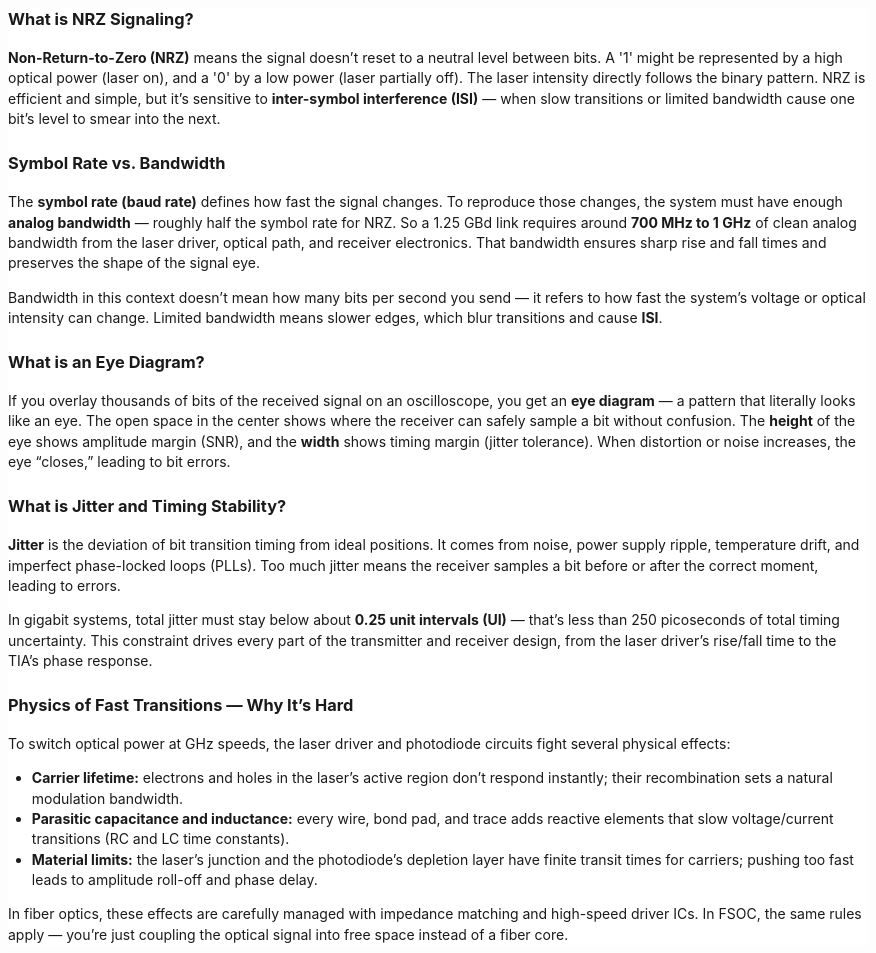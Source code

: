 ### **What is NRZ Signaling?**

**Non-Return-to-Zero (NRZ)** means the signal doesn’t reset to a neutral level between bits. A '1' might be represented by a high optical power (laser on), and a '0' by a low power (laser partially off). The laser intensity directly follows the binary pattern. NRZ is efficient and simple, but it’s sensitive to **inter-symbol interference (ISI)** — when slow transitions or limited bandwidth cause one bit’s level to smear into the next.

### **Symbol Rate vs. Bandwidth**

The **symbol rate (baud rate)** defines how fast the signal changes. To reproduce those changes, the system must have enough **analog bandwidth** — roughly half the symbol rate for NRZ. So a 1.25 GBd link requires around **700 MHz to 1 GHz** of clean analog bandwidth from the laser driver, optical path, and receiver electronics. That bandwidth ensures sharp rise and fall times and preserves the shape of the signal eye.

Bandwidth in this context doesn’t mean how many bits per second you send — it refers to how fast the system’s voltage or optical intensity can change. Limited bandwidth means slower edges, which blur transitions and cause **ISI**.

### **What is an Eye Diagram?**

If you overlay thousands of bits of the received signal on an oscilloscope, you get an **eye diagram** — a pattern that literally looks like an eye. The open space in the center shows where the receiver can safely sample a bit without confusion. The **height** of the eye shows amplitude margin (SNR), and the **width** shows timing margin (jitter tolerance). When distortion or noise increases, the eye “closes,” leading to bit errors.

### **What is Jitter and Timing Stability?**

**Jitter** is the deviation of bit transition timing from ideal positions. It comes from noise, power supply ripple, temperature drift, and imperfect phase-locked loops (PLLs). Too much jitter means the receiver samples a bit before or after the correct moment, leading to errors.

In gigabit systems, total jitter must stay below about **0.25 unit intervals (UI)** — that’s less than 250 picoseconds of total timing uncertainty. This constraint drives every part of the transmitter and receiver design, from the laser driver’s rise/fall time to the TIA’s phase response.

### **Physics of Fast Transitions — Why It’s Hard**

To switch optical power at GHz speeds, the laser driver and photodiode circuits fight several physical effects:

* **Carrier lifetime:** electrons and holes in the laser’s active region don’t respond instantly; their recombination sets a natural modulation bandwidth.
* **Parasitic capacitance and inductance:** every wire, bond pad, and trace adds reactive elements that slow voltage/current transitions (RC and LC time constants).
* **Material limits:** the laser’s junction and the photodiode’s depletion layer have finite transit times for carriers; pushing too fast leads to amplitude roll-off and phase delay.

In fiber optics, these effects are carefully managed with impedance matching and high-speed driver ICs. In FSOC, the same rules apply — you’re just coupling the optical signal into free space instead of a fiber core.
